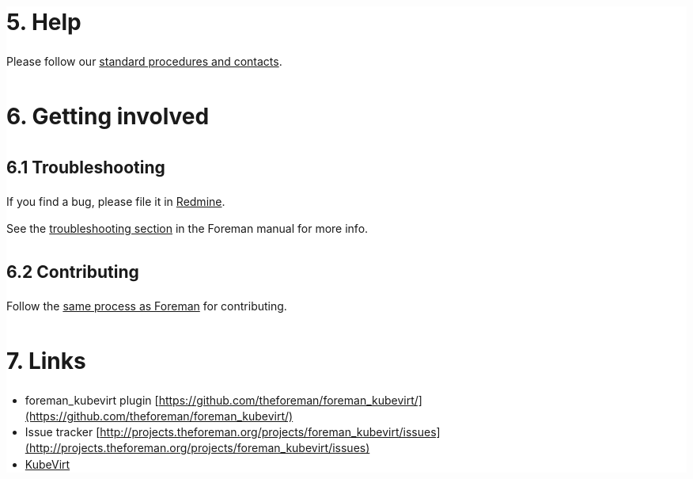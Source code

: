 # 5. Help

Please follow our [standard procedures and
contacts]({{site.baseurl}}support.html).

# 6. Getting involved

## 6.1 Troubleshooting

If you find a bug, please file it in
[Redmine](http://projects.theforeman.org/projects/chef/issues/new).

See the [troubleshooting section](/manuals/latest/index.html#7.2GettingHelp)
in the Foreman manual for more info.


## 6.2 Contributing

Follow the [same process as Foreman](/contribute.html#SubmitPatches)
for contributing.

# 7. Links

* foreman_kubevirt plugin [https://github.com/theforeman/foreman_kubevirt/](https://github.com/theforeman/foreman_kubevirt/)
* Issue tracker [http://projects.theforeman.org/projects/foreman_kubevirt/issues](http://projects.theforeman.org/projects/foreman_kubevirt/issues)
* [KubeVirt](https://kubevirt.io)
